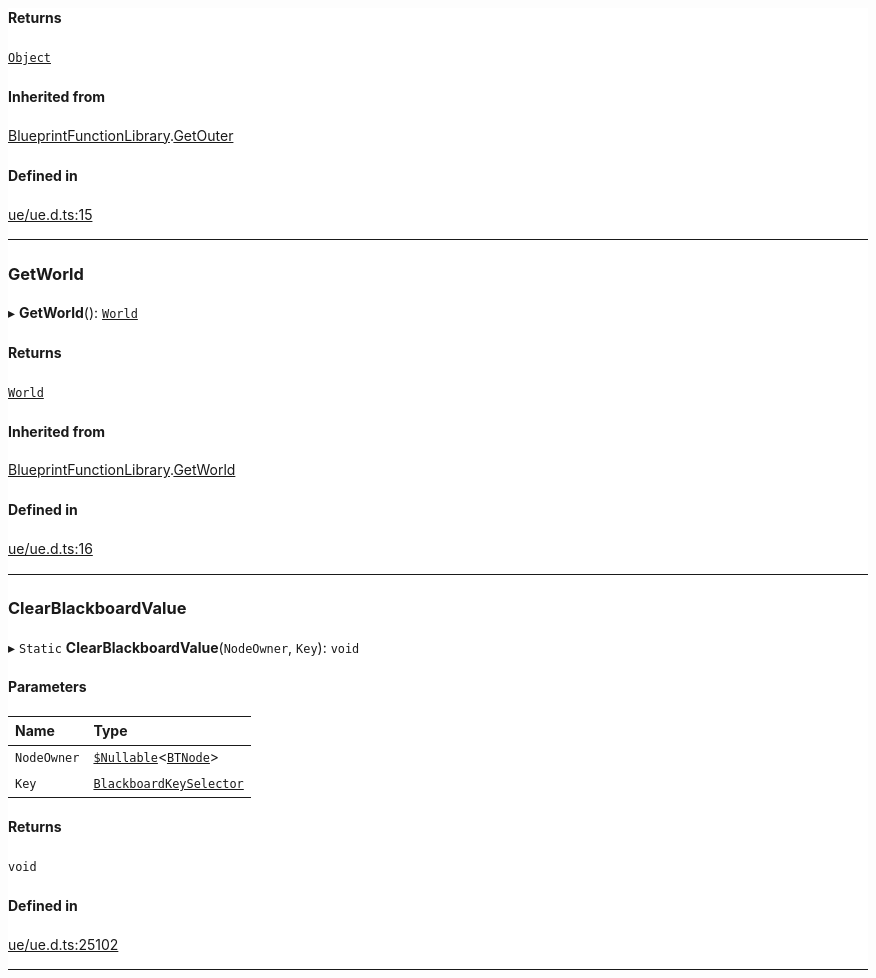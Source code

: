 #### Returns

[`Object`](ue_ue.Object.md)

#### Inherited from

[BlueprintFunctionLibrary](ue_ue.BlueprintFunctionLibrary.md).[GetOuter](ue_ue.BlueprintFunctionLibrary.md#getouter)

#### Defined in

[ue/ue.d.ts:15](https://github.com/YugMetaverse/yug_typings/blob/b7d9b19/ue/ue.d.ts#L15)

___

### GetWorld

▸ **GetWorld**(): [`World`](ue_ue.World.md)

#### Returns

[`World`](ue_ue.World.md)

#### Inherited from

[BlueprintFunctionLibrary](ue_ue.BlueprintFunctionLibrary.md).[GetWorld](ue_ue.BlueprintFunctionLibrary.md#getworld)

#### Defined in

[ue/ue.d.ts:16](https://github.com/YugMetaverse/yug_typings/blob/b7d9b19/ue/ue.d.ts#L16)

___

### ClearBlackboardValue

▸ `Static` **ClearBlackboardValue**(`NodeOwner`, `Key`): `void`

#### Parameters

| Name | Type |
| :------ | :------ |
| `NodeOwner` | [`$Nullable`](../modules/puerts.md#$nullable)<[`BTNode`](ue_ue.BTNode.md)\> |
| `Key` | [`BlackboardKeySelector`](ue_ue.BlackboardKeySelector.md) |

#### Returns

`void`

#### Defined in

[ue/ue.d.ts:25102](https://github.com/YugMetaverse/yug_typings/blob/b7d9b19/ue/ue.d.ts#L25102)

___
